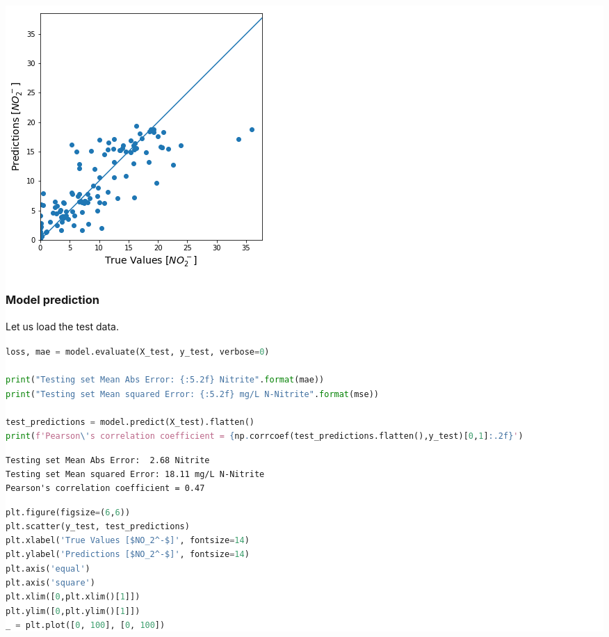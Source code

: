 
![png](output_38_0.png)


### Model prediction

Let us load the test data.


```python
loss, mae = model.evaluate(X_test, y_test, verbose=0)

print("Testing set Mean Abs Error: {:5.2f} Nitrite".format(mae))
print("Testing set Mean squared Error: {:5.2f} mg/L N-Nitrite".format(mse))

test_predictions = model.predict(X_test).flatten()
print(f'Pearson\'s correlation coefficient = {np.corrcoef(test_predictions.flatten(),y_test)[0,1]:.2f}')
```

    Testing set Mean Abs Error:  2.68 Nitrite
    Testing set Mean squared Error: 18.11 mg/L N-Nitrite
    Pearson's correlation coefficient = 0.47
    


```python
plt.figure(figsize=(6,6))
plt.scatter(y_test, test_predictions)
plt.xlabel('True Values [$NO_2^-$]', fontsize=14)
plt.ylabel('Predictions [$NO_2^-$]', fontsize=14)
plt.axis('equal')
plt.axis('square')
plt.xlim([0,plt.xlim()[1]])
plt.ylim([0,plt.ylim()[1]])
_ = plt.plot([0, 100], [0, 100])
```
